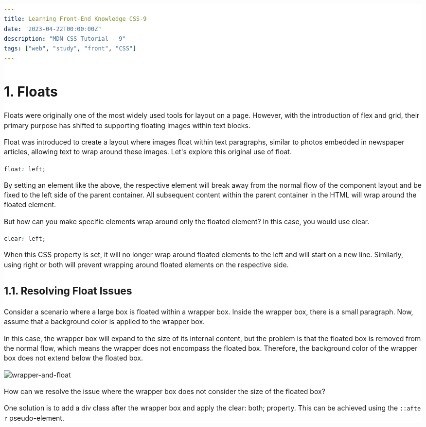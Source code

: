 ```yaml
---
title: Learning Front-End Knowledge CSS-9
date: "2023-04-22T00:00:00Z"
description: "MDN CSS Tutorial - 9"
tags: ["web", "study", "front", "CSS"]
---
```


# 1. Floats

Floats were originally one of the most widely used tools for layout on a page. However, with the introduction of flex and grid, their primary purpose has shifted to supporting floating images within text blocks.

Float was introduced to create a layout where images float within text paragraphs, similar to photos embedded in newspaper articles, allowing text to wrap around these images. Let's explore this original use of float.

```css
float: left;
```

By setting an element like the above, the respective element will break away from the normal flow of the component layout and be fixed to the left side of the parent container. All subsequent content within the parent container in the HTML will wrap around the floated element.

But how can you make specific elements wrap around only the floated element? In this case, you would use clear.

```css
clear: left;
```

When this CSS property is set, it will no longer wrap around floated elements to the left and will start on a new line. Similarly, using right or both will prevent wrapping around floated elements on the respective side.

## 1.1. Resolving Float Issues

Consider a scenario where a large box is floated within a wrapper box. Inside the wrapper box, there is a small paragraph. Now, assume that a background color is applied to the wrapper box.

In this case, the wrapper box will expand to the size of its internal content, but the problem is that the floated box is removed from the normal flow, which means the wrapper does not encompass the floated box. Therefore, the background color of the wrapper box does not extend below the floated box.

![wrapper-and-float](./wrapper-and-float.png)

How can we resolve the issue where the wrapper box does not consider the size of the floated box?

One solution is to add a div class after the wrapper box and apply the clear: both; property. This can be achieved using the `::after` pseudo-element.
